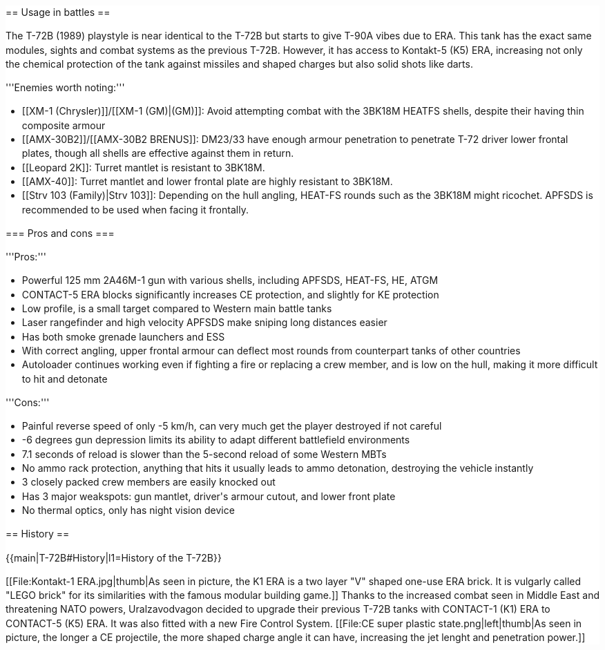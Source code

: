 == Usage in battles ==



The T-72B (1989) playstyle is near identical to the T-72B but starts to give T-90A vibes due to ERA. This tank has the exact same modules, sights and combat systems as the previous T-72B. However, it has access to Kontakt-5 (K5) ERA, increasing not only the chemical protection of the tank against missiles and shaped charges but also solid shots like darts.

'''Enemies worth noting:'''

- [[XM-1 (Chrysler)]]/[[XM-1 (GM)|(GM)]]: Avoid attempting combat with the 3BK18M HEATFS shells, despite their having thin composite armour
- [[AMX-30B2]]/[[AMX-30B2 BRENUS]]: DM23/33 have enough armour penetration to penetrate T-72 driver lower frontal plates, though all shells are effective against them in return.
- [[Leopard 2K]]: Turret mantlet is resistant to 3BK18M.
- [[AMX-40]]: Turret mantlet and lower frontal plate are highly resistant to 3BK18M.
- [[Strv 103 (Family)|Strv 103]]: Depending on the hull angling, HEAT-FS rounds such as the 3BK18M might ricochet. APFSDS is recommended to be used when facing it frontally.

=== Pros and cons ===



'''Pros:'''

- Powerful 125 mm 2A46M-1 gun with various shells, including APFSDS, HEAT-FS, HE, ATGM
- CONTACT-5 ERA blocks significantly increases CE protection, and slightly for KE protection
- Low profile, is a small target compared to Western main battle tanks
- Laser rangefinder and high velocity APFSDS make sniping long distances easier
- Has both smoke grenade launchers and ESS
- With correct angling, upper frontal armour can deflect most rounds from counterpart tanks of other countries
- Autoloader continues working even if fighting a fire or replacing a crew member, and is low on the hull, making it more difficult to hit and detonate

'''Cons:'''

- Painful reverse speed of only -5 km/h, can very much get the player destroyed if not careful
- -6 degrees gun depression limits its ability to adapt different battlefield environments
- 7.1 seconds of reload is slower than the 5-second reload of some Western MBTs
- No ammo rack protection, anything that hits it usually leads to ammo detonation, destroying the vehicle instantly
- 3 closely packed crew members are easily knocked out
- Has 3 major weakspots: gun mantlet, driver's armour cutout, and lower front plate
- No thermal optics, only has night vision device

== History ==



{{main|T-72B#History|l1=History of the T-72B}}

[[File:Kontakt-1 ERA.jpg|thumb|As seen in picture, the K1 ERA is a two layer "V" shaped one-use ERA brick. It is vulgarly called "LEGO brick" for its similarities with the famous modular building game.]]
Thanks to the increased combat seen in Middle East and threatening NATO powers, Uralzavodvagon decided to upgrade their previous T-72B tanks with CONTACT-1 (K1) ERA to CONTACT-5 (K5) ERA. It was also fitted with a new Fire Control System.
[[File:CE super plastic state.png|left|thumb|As seen in picture, the longer a CE projectile, the more shaped charge angle it can have, increasing the jet lenght and penetration power.]]
